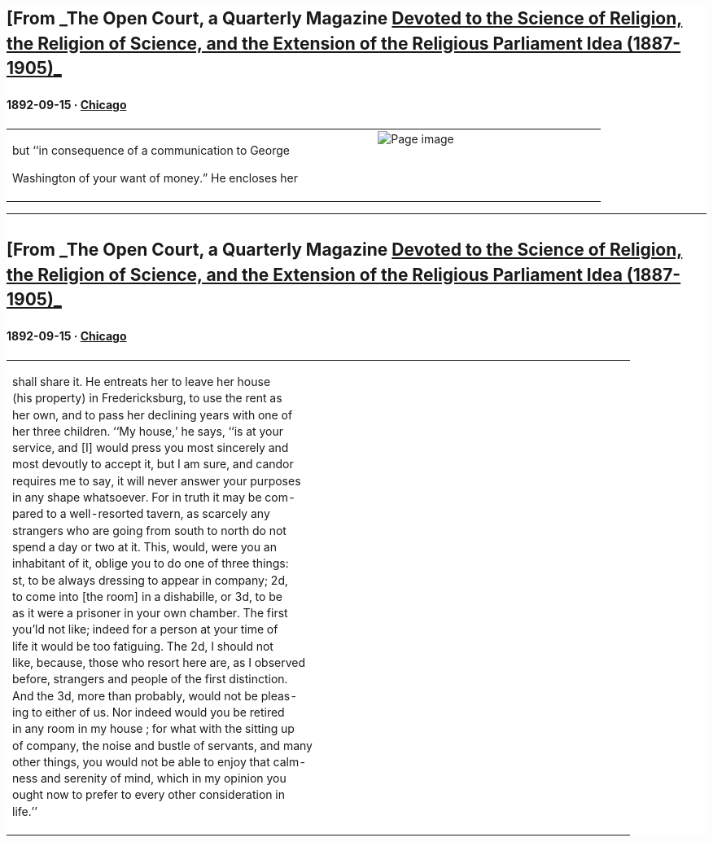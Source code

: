## [From _The Open Court, a Quarterly Magazine [Devoted to the Science of Religion, the Religion of Science, and the Extension of the Religious Parliament Idea (1887-1905)_](https://archive.org/details/sim_open-court_1892-09-15_6_264/page/n2/mode/1up?view=theater)

#### 1892-09-15 &middot; [Chicago](http://dbpedia.org/resource/Chicago)

<table style="width: 100%;"><tr><td style="width: 50%">

  
but ‘‘in consequence of a communication to George  
  
Washington of your want of money.” He encloses her 
</td><td style="width: 50%; max-height: 75%; margin: auto; display: block;">
<img alt="Page image" src="https://iiif.archive.org/image/iiif/2/sim_open-court_1892-09-15_6_264%2Fsim_open-court_1892-09-15_6_264_jp2.zip%2Fsim_open-court_1892-09-15_6_264_jp2%2Fsim_open-court_1892-09-15_6_264_0002.jp2/pct:48.30069124423963,23.264499121265377,33.84216589861751,2.306678383128295/600,/0/default.jpg"/>
</td>
</tr></table>

---

## [From _The Open Court, a Quarterly Magazine [Devoted to the Science of Religion, the Religion of Science, and the Extension of the Religious Parliament Idea (1887-1905)_](https://archive.org/details/sim_open-court_1892-09-15_6_264/page/n2/mode/1up?view=theater)

#### 1892-09-15 &middot; [Chicago](http://dbpedia.org/resource/Chicago)

<table style="width: 100%;"><tr><td style="width: 50%">

  
shall share it. He entreats her to leave her house  
(his property) in Fredericksburg, to use the rent as  
her own, and to pass her declining years with one of  
her three children. ‘‘My house,’ he says, ‘‘is at your  
service, and [I] would press you most sincerely and  
most devoutly to accept it, but I am sure, and candor  
requires me to say, it will never answer your purposes  
in any shape whatsoever. For in truth it may be com-  
pared to a well-resorted tavern, as scarcely any  
strangers who are going from south to north do not  
spend a day or two at it. This, would, were you an  
inhabitant of it, oblige you to do one of three things:  
st, to be always dressing to appear in company; 2d,  
to come into [the room] in a dishabille, or 3d, to be  
as it were a prisoner in your own chamber. The first  
you’ld not like; indeed for a person at your time of  
life it would be too fatiguing. The 2d, I should not  
like, because, those who resort here are, as I observed  
before, strangers and people of the first distinction.  
And the 3d, more than probably, would not be pleas-  
ing to either of us. Nor indeed would you be retired  
in any room in my house ; for what with the sitting up  
of company, the noise and bustle of servants, and many  
other things, you would not be able to enjoy that calm-  
ness and serenity of mind, which in my opinion you  
ought now to prefer to every other consideration in  
life.’’  
  